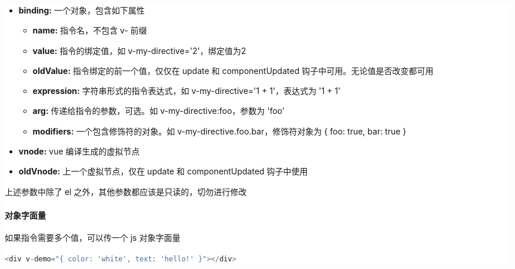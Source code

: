 - **binding:** 一个对象，包含如下属性

	- **name:** 指令名，不包含 v- 前缀

	- **value:** 指令的绑定值，如 v-my-directive='2'，绑定值为2

	- **oldValue:** 指令绑定的前一个值，仅仅在 update 和 componentUpdated 钩子中可用。无论值是否改变都可用
	
	- **expression:** 字符串形式的指令表达式，如 v-my-directive='1 + 1'，表达式为 '1 + 1'
	- **arg:** 传递给指令的参数，可选。如 v-my-directive:foo，参数为 'foo'
	- **modifiers:** 一个包含修饰符的对象。如 v-my-directive.foo.bar，修饰符对象为 { foo: true, bar: true }

- **vnode:** vue 编译生成的虚拟节点

- **oldVnode:** 上一个虚拟节点，仅在 update 和 componentUpdated 钩子中使用

上述参数中除了 el 之外，其他参数都应该是只读的，切勿进行修改

#### 对象字面量

如果指令需要多个值，可以传一个 js 对象字面量

```javascript
<div v-demo="{ color: 'white', text: 'hello!' }"></div>
```